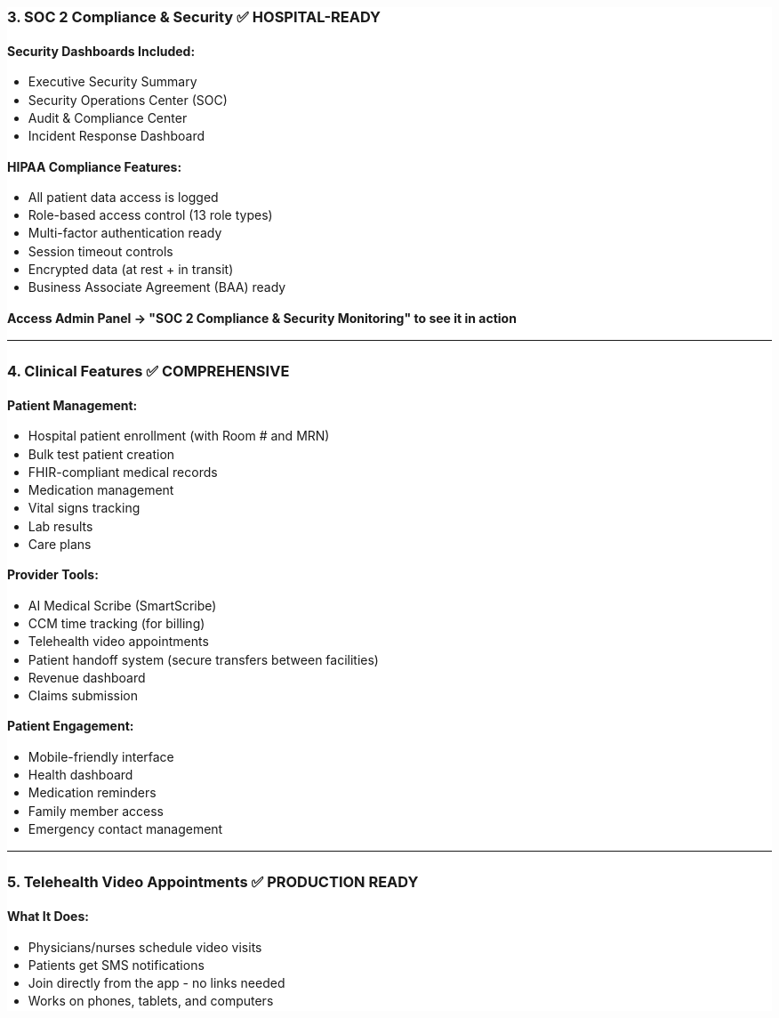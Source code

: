 
### 3. **SOC 2 Compliance & Security** ✅ HOSPITAL-READY

**Security Dashboards Included:**
- Executive Security Summary
- Security Operations Center (SOC)
- Audit & Compliance Center
- Incident Response Dashboard

**HIPAA Compliance Features:**
- All patient data access is logged
- Role-based access control (13 role types)
- Multi-factor authentication ready
- Session timeout controls
- Encrypted data (at rest + in transit)
- Business Associate Agreement (BAA) ready

**Access Admin Panel → "SOC 2 Compliance & Security Monitoring" to see it in action**

---

### 4. **Clinical Features** ✅ COMPREHENSIVE

**Patient Management:**
- Hospital patient enrollment (with Room # and MRN)
- Bulk test patient creation
- FHIR-compliant medical records
- Medication management
- Vital signs tracking
- Lab results
- Care plans

**Provider Tools:**
- AI Medical Scribe (SmartScribe)
- CCM time tracking (for billing)
- Telehealth video appointments
- Patient handoff system (secure transfers between facilities)
- Revenue dashboard
- Claims submission

**Patient Engagement:**
- Mobile-friendly interface
- Health dashboard
- Medication reminders
- Family member access
- Emergency contact management

---

### 5. **Telehealth Video Appointments** ✅ PRODUCTION READY

**What It Does:**
- Physicians/nurses schedule video visits
- Patients get SMS notifications
- Join directly from the app - no links needed
- Works on phones, tablets, and computers
